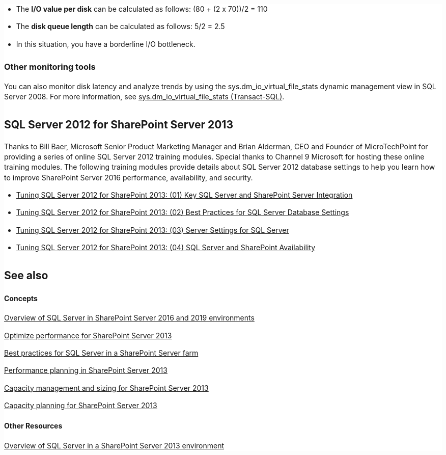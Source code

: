 - The **I/O value per disk** can be calculated as follows: (80 + (2 x 70))/2 = 110

- The **disk queue length** can be calculated as follows: 5/2 = 2.5

- In this situation, you have a borderline I/O bottleneck.

### Other monitoring tools

You can also monitor disk latency and analyze trends by using the sys.dm_io_virtual_file_stats dynamic management view in SQL Server 2008. For more information, see [sys.dm_io_virtual_file_stats (Transact-SQL)](/sql/relational-databases/system-dynamic-management-views/sys-dm-io-virtual-file-stats-transact-sql).

## SQL Server 2012 for SharePoint Server 2013
<a name="Section8A"> </a>

Thanks to Bill Baer, Microsoft Senior Product Marketing Manager and Brian Alderman, CEO and Founder of MicroTechPoint for providing a series of online SQL Server 2012 training modules. Special thanks to Channel 9 Microsoft for hosting these online training modules. The following training modules provide details about SQL Server 2012 database settings to help you learn how to improve SharePoint Server 2016 performance, availability, and security.

- [Tuning SQL Server 2012 for SharePoint 2013: (01) Key SQL Server and SharePoint Server Integration](https://channel9.msdn.com/Series/Tuning-SQL-Server-2012-for-SharePoint-2013/Tuning-SQL-Server-2012-for-SharePoint-2013-01-Key-SQL-Server-and-SharePoint-Server-Integration-Conce)

- [Tuning SQL Server 2012 for SharePoint 2013: (02) Best Practices for SQL Server Database Settings](https://channel9.msdn.com/Series/Tuning-SQL-Server-2012-for-SharePoint-2013/Tuning-SQL-Server-2012-for-SharePoint-2013-02-Best-Practices-for-SQL-Server-Database-Settings)

- [Tuning SQL Server 2012 for SharePoint 2013: (03) Server Settings for SQL Server](https://channel9.msdn.com/Series/Tuning-SQL-Server-2012-for-SharePoint-2013/Tuning-SQL-Server-2012-for-SharePoint-2013-03-Server-Settings-for-SQL-Server)

- [Tuning SQL Server 2012 for SharePoint 2013: (04) SQL Server and SharePoint Availability](https://channel9.msdn.com/Series/Tuning-SQL-Server-2012-for-SharePoint-2013/Tuning-SQL-Server-2012-for-SharePoint-2013-04-SQL-Server-and-SharePoint-Availability)

## See also
<a name="Section8A"> </a>

#### Concepts

[Overview of SQL Server in SharePoint Server 2016 and 2019 environments](overview-of-sql-server-in-sharepoint-server-2016-and-2019-environments.md)

[Optimize performance for SharePoint Server 2013](optimize-performance.md)

[Best practices for SQL Server in a SharePoint Server farm](best-practices-for-sql-server-in-a-sharepoint-server-farm.md)

[Performance planning in SharePoint Server 2013](performance-planning-in-sharepoint-server-2013.md)

[Capacity management and sizing for SharePoint Server 2013](capacity-management-and-sizing-for-sharepoint-server-2013.md)

[Capacity planning for SharePoint Server 2013](capacity-planning.md)
#### Other Resources

[Overview of SQL Server in a SharePoint Server 2013 environment](overview-of-sql-server-in-a-sharepoint-server-2013-environment.md)

